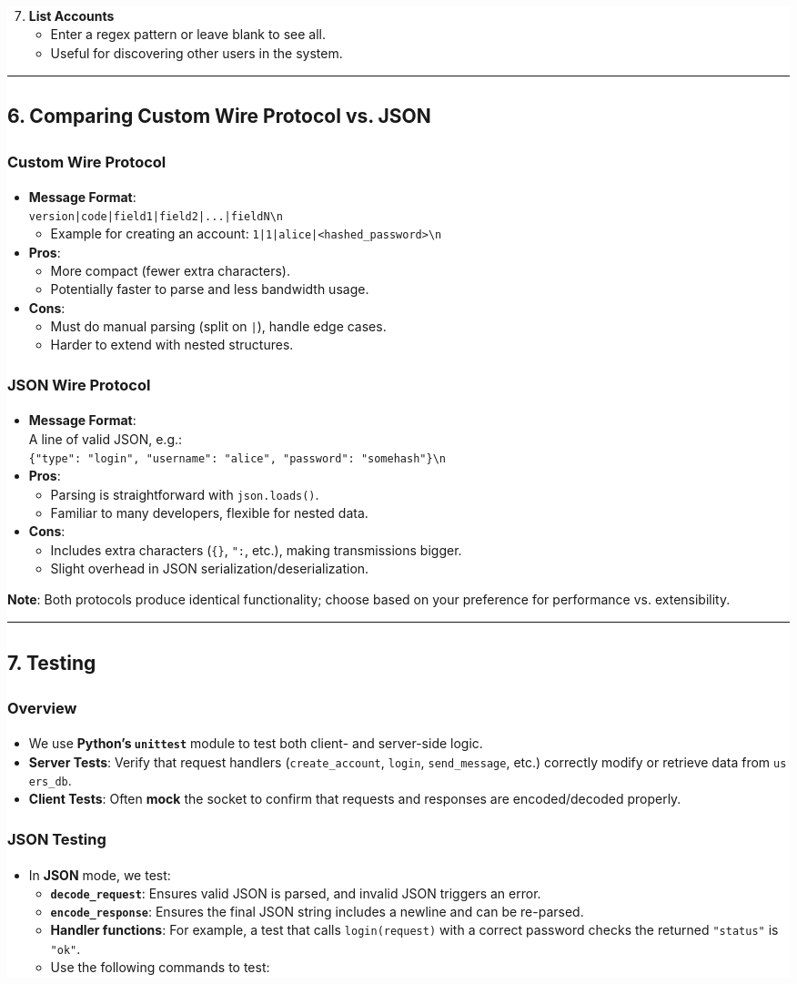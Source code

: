 7. **List Accounts**  
   - Enter a regex pattern or leave blank to see all.  
   - Useful for discovering other users in the system.

---

## 6. Comparing Custom Wire Protocol vs. JSON

### Custom Wire Protocol
- **Message Format**:  
  `version|code|field1|field2|...|fieldN\n`
  - Example for creating an account: `1|1|alice|<hashed_password>\n`
- **Pros**:  
  - More compact (fewer extra characters).  
  - Potentially faster to parse and less bandwidth usage.  
- **Cons**:  
  - Must do manual parsing (split on `|`), handle edge cases.  
  - Harder to extend with nested structures.

### JSON Wire Protocol
- **Message Format**:  
  A line of valid JSON, e.g.:  
  `{"type": "login", "username": "alice", "password": "somehash"}\n`
- **Pros**:  
  - Parsing is straightforward with `json.loads()`.  
  - Familiar to many developers, flexible for nested data.  
- **Cons**:  
  - Includes extra characters (`{}`, `":`, etc.), making transmissions bigger.  
  - Slight overhead in JSON serialization/deserialization.

**Note**: Both protocols produce identical functionality; choose based on your preference for performance vs. extensibility.

---

## 7. Testing 

### Overview
- We use **Python’s `unittest`** module to test both client- and server-side logic.
- **Server Tests**: Verify that request handlers (`create_account`, `login`, `send_message`, etc.) correctly modify or retrieve data from `users_db`.  
- **Client Tests**: Often **mock** the socket to confirm that requests and responses are encoded/decoded properly.

### JSON Testing
- In **JSON** mode, we test:
  - **`decode_request`**: Ensures valid JSON is parsed, and invalid JSON triggers an error.
  - **`encode_response`**: Ensures the final JSON string includes a newline and can be re-parsed.
  - **Handler functions**: For example, a test that calls `login(request)` with a correct password checks the returned `"status"` is `"ok"`.
  - Use the following commands to test:
  